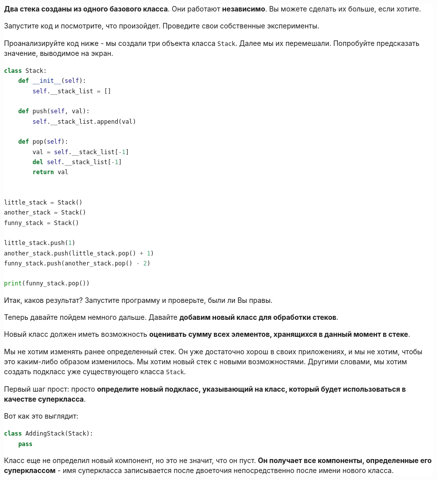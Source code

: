 **Два стека созданы из одного базового класса**. Они работают **независимо**. Вы можете сделать их больше, если хотите.

Запустите код и посмотрите, что произойдет. Проведите свои собственные эксперименты.


Проанализируйте код ниже - мы создали три объекта класса `Stack`. Далее мы их перемешали. Попробуйте предсказать значение, выводимое на экран.

```python
class Stack:
    def __init__(self):
        self.__stack_list = []

    def push(self, val):
        self.__stack_list.append(val)

    def pop(self):
        val = self.__stack_list[-1]
        del self.__stack_list[-1]
        return val


little_stack = Stack()
another_stack = Stack()
funny_stack = Stack()

little_stack.push(1)
another_stack.push(little_stack.pop() + 1)
funny_stack.push(another_stack.pop() - 2)

print(funny_stack.pop())

```

Итак, каков результат? Запустите программу и проверьте, были ли Вы правы.


Теперь давайте пойдем немного дальше. Давайте **добавим новый класс для обработки стеков**.

Новый класс должен иметь возможность **оценивать сумму всех элементов, хранящихся в данный момент в стеке**.

Мы не хотим изменять ранее определенный стек. Он уже достаточно хорош в своих приложениях, и мы не хотим, чтобы это каким-либо образом изменилось. Мы хотим новый стек с новыми возможностями. Другими словами, мы хотим создать подкласс уже существующего класса `Stack`.

Первый шаг прост: просто **определите новый подкласс, указывающий на класс, который будет использоваться в качестве суперкласса**.

Вот как это выглядит:

```python
class AddingStack(Stack):
    pass
```

Класс еще не определил новый компонент, но это не значит, что он пуст. **Он получает все компоненты, определенные его суперклассом** - имя суперкласса записывается после двоеточия непосредственно после имени нового класса.
